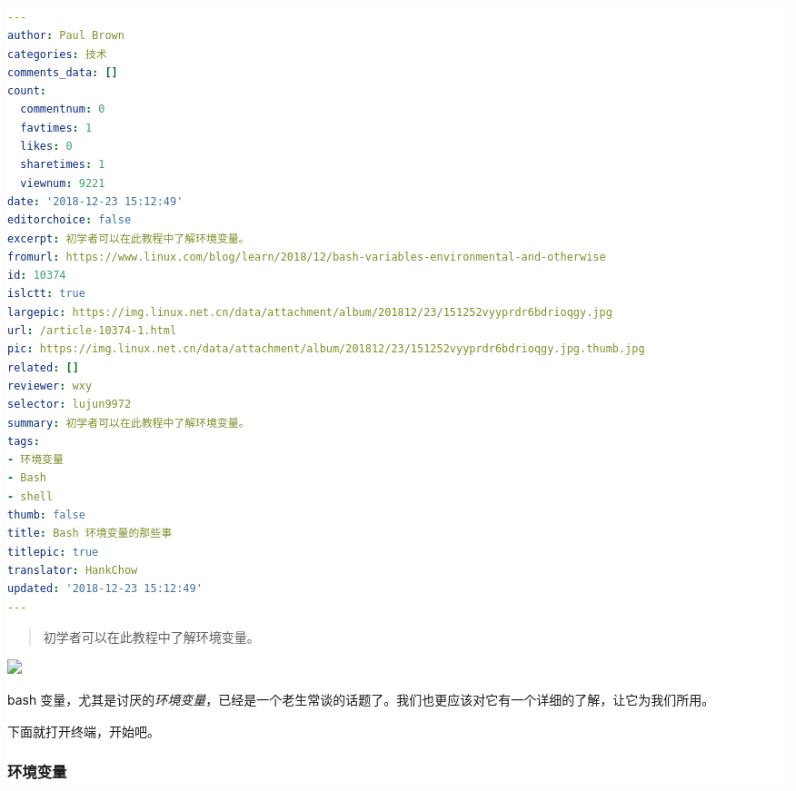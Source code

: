 ```yaml
---
author: Paul Brown
categories: 技术
comments_data: []
count:
  commentnum: 0
  favtimes: 1
  likes: 0
  sharetimes: 1
  viewnum: 9221
date: '2018-12-23 15:12:49'
editorchoice: false
excerpt: 初学者可以在此教程中了解环境变量。
fromurl: https://www.linux.com/blog/learn/2018/12/bash-variables-environmental-and-otherwise
id: 10374
islctt: true
largepic: https://img.linux.net.cn/data/attachment/album/201812/23/151252vyyprdr6bdrioqgy.jpg
url: /article-10374-1.html
pic: https://img.linux.net.cn/data/attachment/album/201812/23/151252vyyprdr6bdrioqgy.jpg.thumb.jpg
related: []
reviewer: wxy
selector: lujun9972
summary: 初学者可以在此教程中了解环境变量。
tags:
- 环境变量
- Bash
- shell
thumb: false
title: Bash 环境变量的那些事
titlepic: true
translator: HankChow
updated: '2018-12-23 15:12:49'
---
```



> 
> 初学者可以在此教程中了解环境变量。
> 
> 
> 


![](/data/attachment/album/201812/23/151252vyyprdr6bdrioqgy.jpg)


bash 变量，尤其是讨厌的*环境变量*，已经是一个老生常谈的话题了。我们也更应该对它有一个详细的了解，让它为我们所用。


下面就打开终端，开始吧。


### 环境变量
